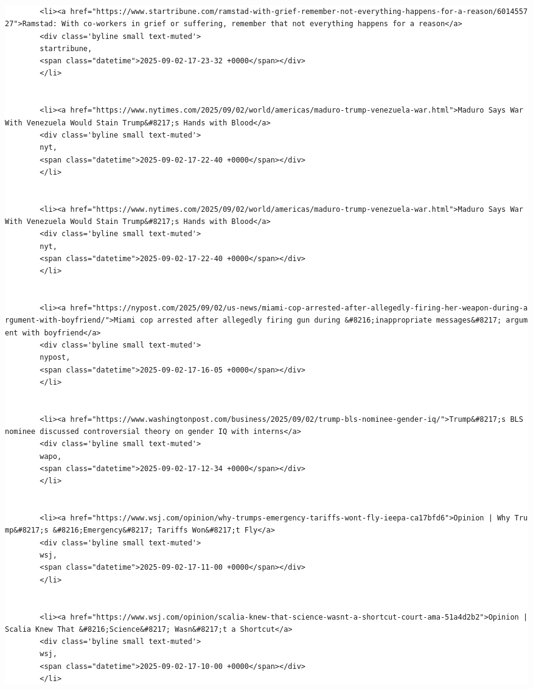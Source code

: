 
            <li><a href="https://www.startribune.com/ramstad-with-grief-remember-not-everything-happens-for-a-reason/601455727">Ramstad: With co-workers in grief or suffering, remember that not everything happens for a reason</a>
            <div class='byline small text-muted'>
            startribune, 
            <span class="datetime">2025-09-02-17-23-32 +0000</span></div>
            </li>
        

            <li><a href="https://www.nytimes.com/2025/09/02/world/americas/maduro-trump-venezuela-war.html">Maduro Says War With Venezuela Would Stain Trump&#8217;s Hands with Blood</a>
            <div class='byline small text-muted'>
            nyt, 
            <span class="datetime">2025-09-02-17-22-40 +0000</span></div>
            </li>
        

            <li><a href="https://www.nytimes.com/2025/09/02/world/americas/maduro-trump-venezuela-war.html">Maduro Says War With Venezuela Would Stain Trump&#8217;s Hands with Blood</a>
            <div class='byline small text-muted'>
            nyt, 
            <span class="datetime">2025-09-02-17-22-40 +0000</span></div>
            </li>
        

            <li><a href="https://nypost.com/2025/09/02/us-news/miami-cop-arrested-after-allegedly-firing-her-weapon-during-argument-with-boyfriend/">Miami cop arrested after allegedly firing gun during &#8216;inappropriate messages&#8217; argument with boyfriend</a>
            <div class='byline small text-muted'>
            nypost, 
            <span class="datetime">2025-09-02-17-16-05 +0000</span></div>
            </li>
        

            <li><a href="https://www.washingtonpost.com/business/2025/09/02/trump-bls-nominee-gender-iq/">Trump&#8217;s BLS nominee discussed controversial theory on gender IQ with interns</a>
            <div class='byline small text-muted'>
            wapo, 
            <span class="datetime">2025-09-02-17-12-34 +0000</span></div>
            </li>
        

            <li><a href="https://www.wsj.com/opinion/why-trumps-emergency-tariffs-wont-fly-ieepa-ca17bfd6">Opinion | Why Trump&#8217;s &#8216;Emergency&#8217; Tariffs Won&#8217;t Fly</a>
            <div class='byline small text-muted'>
            wsj, 
            <span class="datetime">2025-09-02-17-11-00 +0000</span></div>
            </li>
        

            <li><a href="https://www.wsj.com/opinion/scalia-knew-that-science-wasnt-a-shortcut-court-ama-51a4d2b2">Opinion | Scalia Knew That &#8216;Science&#8217; Wasn&#8217;t a Shortcut</a>
            <div class='byline small text-muted'>
            wsj, 
            <span class="datetime">2025-09-02-17-10-00 +0000</span></div>
            </li>
        